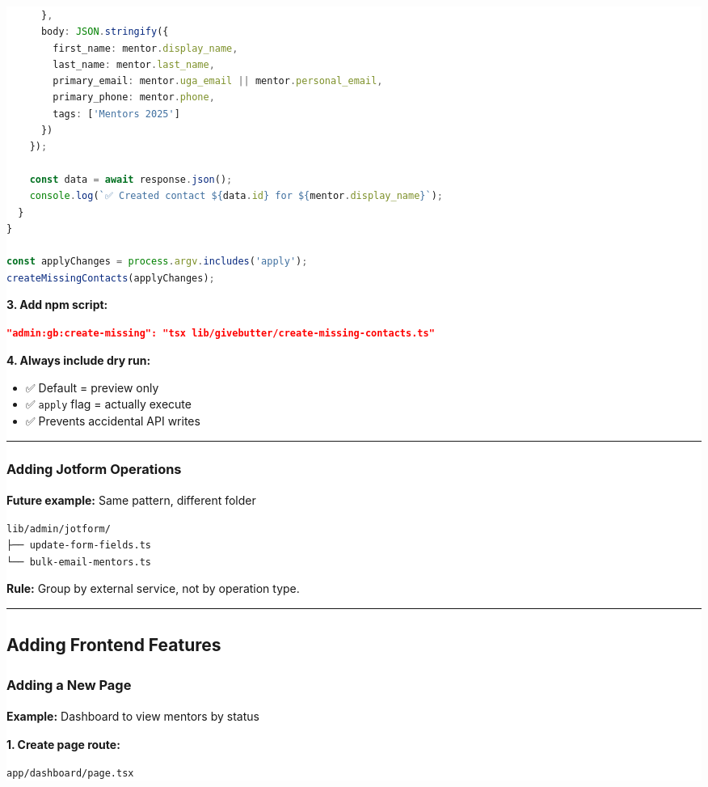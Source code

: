 ```typescript
      },
      body: JSON.stringify({
        first_name: mentor.display_name,
        last_name: mentor.last_name,
        primary_email: mentor.uga_email || mentor.personal_email,
        primary_phone: mentor.phone,
        tags: ['Mentors 2025']
      })
    });

    const data = await response.json();
    console.log(`✅ Created contact ${data.id} for ${mentor.display_name}`);
  }
}

const applyChanges = process.argv.includes('apply');
createMissingContacts(applyChanges);
```

**3. Add npm script:**
```json
"admin:gb:create-missing": "tsx lib/givebutter/create-missing-contacts.ts"
```

**4. Always include dry run:**
- ✅ Default = preview only
- ✅ `apply` flag = actually execute
- ✅ Prevents accidental API writes

---

### Adding Jotform Operations

**Future example:** Same pattern, different folder

```
lib/admin/jotform/
├── update-form-fields.ts
└── bulk-email-mentors.ts
```

**Rule:** Group by external service, not by operation type.

---

## Adding Frontend Features

### Adding a New Page

**Example:** Dashboard to view mentors by status

**1. Create page route:**
```
app/dashboard/page.tsx
```

